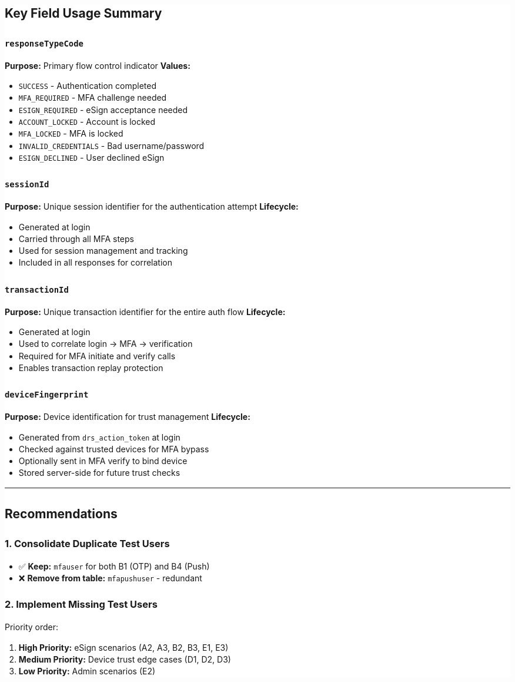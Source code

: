 
## Key Field Usage Summary

### `responseTypeCode`
**Purpose:** Primary flow control indicator
**Values:**
- `SUCCESS` - Authentication completed
- `MFA_REQUIRED` - MFA challenge needed
- `ESIGN_REQUIRED` - eSign acceptance needed
- `ACCOUNT_LOCKED` - Account is locked
- `MFA_LOCKED` - MFA is locked
- `INVALID_CREDENTIALS` - Bad username/password
- `ESIGN_DECLINED` - User declined eSign

### `sessionId`
**Purpose:** Unique session identifier for the authentication attempt
**Lifecycle:**
- Generated at login
- Carried through all MFA steps
- Used for session management and tracking
- Included in all responses for correlation

### `transactionId`
**Purpose:** Unique transaction identifier for the entire auth flow
**Lifecycle:**
- Generated at login
- Used to correlate login → MFA → verification
- Required for MFA initiate and verify calls
- Enables transaction replay protection

### `deviceFingerprint`
**Purpose:** Device identification for trust management
**Lifecycle:**
- Generated from `drs_action_token` at login
- Checked against trusted devices for MFA bypass
- Optionally sent in MFA verify to bind device
- Stored server-side for future trust checks

---

## Recommendations

### 1. **Consolidate Duplicate Test Users**
- ✅ **Keep:** `mfauser` for both B1 (OTP) and B4 (Push)
- ❌ **Remove from table:** `mfapushuser` - redundant

### 2. **Implement Missing Test Users**
Priority order:
1. **High Priority:** eSign scenarios (A2, A3, B2, B3, E1, E3)
2. **Medium Priority:** Device trust edge cases (D1, D2, D3)
3. **Low Priority:** Admin scenarios (E2)
